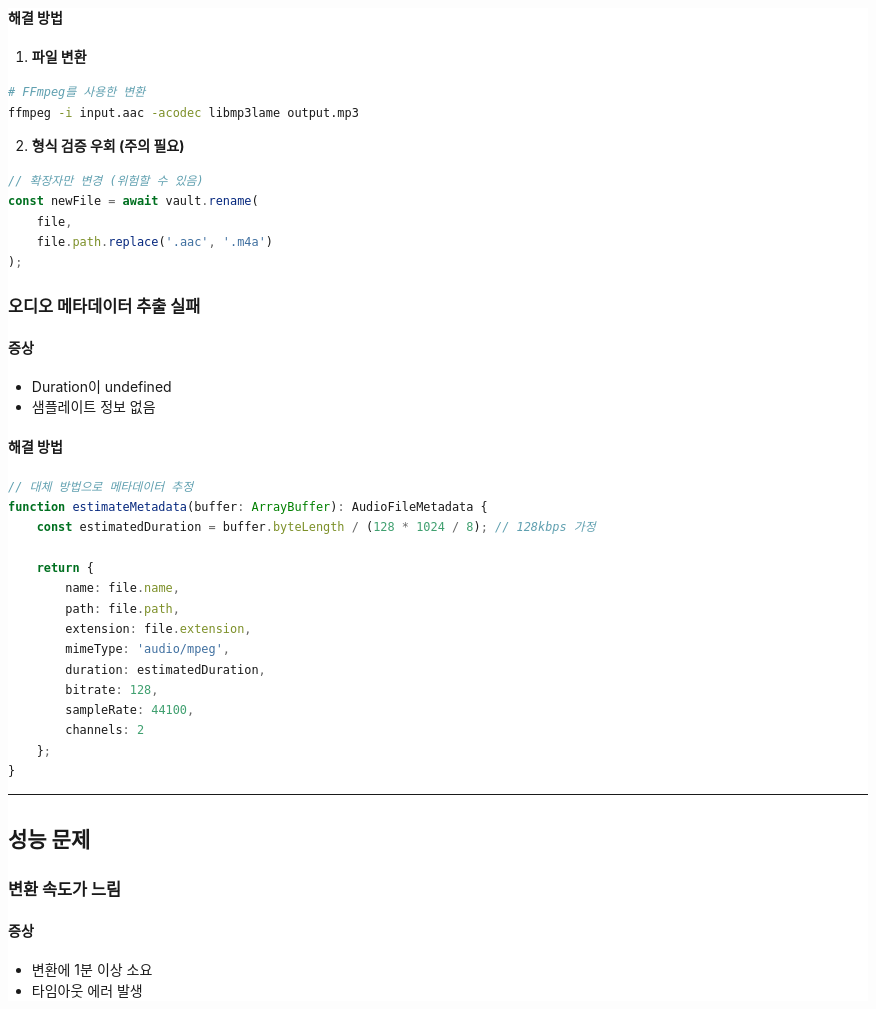 #### 해결 방법

1. **파일 변환**
```bash
# FFmpeg를 사용한 변환
ffmpeg -i input.aac -acodec libmp3lame output.mp3
```

2. **형식 검증 우회 (주의 필요)**
```typescript
// 확장자만 변경 (위험할 수 있음)
const newFile = await vault.rename(
    file,
    file.path.replace('.aac', '.m4a')
);
```

### 오디오 메타데이터 추출 실패

#### 증상
- Duration이 undefined
- 샘플레이트 정보 없음

#### 해결 방법
```typescript
// 대체 방법으로 메타데이터 추정
function estimateMetadata(buffer: ArrayBuffer): AudioFileMetadata {
    const estimatedDuration = buffer.byteLength / (128 * 1024 / 8); // 128kbps 가정
    
    return {
        name: file.name,
        path: file.path,
        extension: file.extension,
        mimeType: 'audio/mpeg',
        duration: estimatedDuration,
        bitrate: 128,
        sampleRate: 44100,
        channels: 2
    };
}
```

---

## 성능 문제

### 변환 속도가 느림

#### 증상
- 변환에 1분 이상 소요
- 타임아웃 에러 발생

